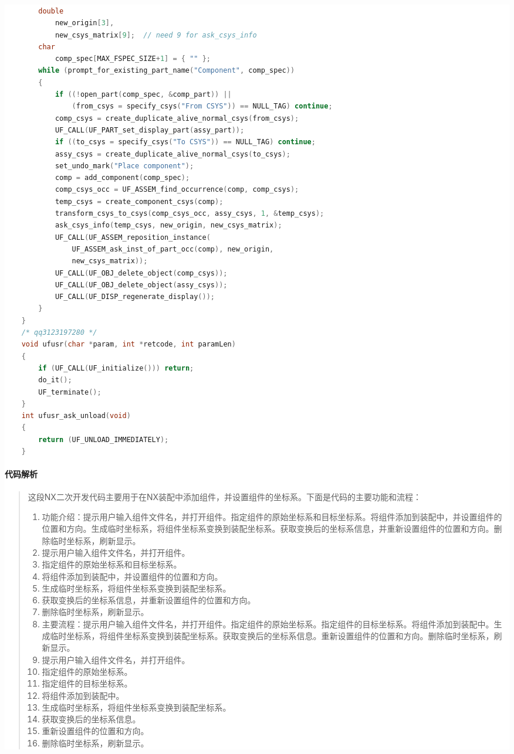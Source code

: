 ```cpp
        double  
            new_origin[3],  
            new_csys_matrix[9];  // need 9 for ask_csys_info  
        char  
            comp_spec[MAX_FSPEC_SIZE+1] = { "" };  
        while (prompt_for_existing_part_name("Component", comp_spec))  
        {  
            if ((!open_part(comp_spec, &comp_part)) ||  
                (from_csys = specify_csys("From CSYS")) == NULL_TAG) continue;  
            comp_csys = create_duplicate_alive_normal_csys(from_csys);  
            UF_CALL(UF_PART_set_display_part(assy_part));  
            if ((to_csys = specify_csys("To CSYS")) == NULL_TAG) continue;  
            assy_csys = create_duplicate_alive_normal_csys(to_csys);  
            set_undo_mark("Place component");  
            comp = add_component(comp_spec);  
            comp_csys_occ = UF_ASSEM_find_occurrence(comp, comp_csys);  
            temp_csys = create_component_csys(comp);  
            transform_csys_to_csys(comp_csys_occ, assy_csys, 1, &temp_csys);  
            ask_csys_info(temp_csys, new_origin, new_csys_matrix);  
            UF_CALL(UF_ASSEM_reposition_instance(  
                UF_ASSEM_ask_inst_of_part_occ(comp), new_origin,  
                new_csys_matrix));  
            UF_CALL(UF_OBJ_delete_object(comp_csys));  
            UF_CALL(UF_OBJ_delete_object(assy_csys));  
            UF_CALL(UF_DISP_regenerate_display());  
        }  
    }  
    /* qq3123197280 */  
    void ufusr(char *param, int *retcode, int paramLen)  
    {  
        if (UF_CALL(UF_initialize())) return;  
        do_it();  
        UF_terminate();  
    }  
    int ufusr_ask_unload(void)  
    {  
        return (UF_UNLOAD_IMMEDIATELY);  
    }

```

#### 代码解析

> 这段NX二次开发代码主要用于在NX装配中添加组件，并设置组件的坐标系。下面是代码的主要功能和流程：
>
> 1. 功能介绍：提示用户输入组件文件名，并打开组件。指定组件的原始坐标系和目标坐标系。将组件添加到装配中，并设置组件的位置和方向。生成临时坐标系，将组件坐标系变换到装配坐标系。获取变换后的坐标系信息，并重新设置组件的位置和方向。删除临时坐标系，刷新显示。
> 2. 提示用户输入组件文件名，并打开组件。
> 3. 指定组件的原始坐标系和目标坐标系。
> 4. 将组件添加到装配中，并设置组件的位置和方向。
> 5. 生成临时坐标系，将组件坐标系变换到装配坐标系。
> 6. 获取变换后的坐标系信息，并重新设置组件的位置和方向。
> 7. 删除临时坐标系，刷新显示。
> 8. 主要流程：提示用户输入组件文件名，并打开组件。指定组件的原始坐标系。指定组件的目标坐标系。将组件添加到装配中。生成临时坐标系，将组件坐标系变换到装配坐标系。获取变换后的坐标系信息。重新设置组件的位置和方向。删除临时坐标系，刷新显示。
> 9. 提示用户输入组件文件名，并打开组件。
> 10. 指定组件的原始坐标系。
> 11. 指定组件的目标坐标系。
> 12. 将组件添加到装配中。
> 13. 生成临时坐标系，将组件坐标系变换到装配坐标系。
> 14. 获取变换后的坐标系信息。
> 15. 重新设置组件的位置和方向。
> 16. 删除临时坐标系，刷新显示。